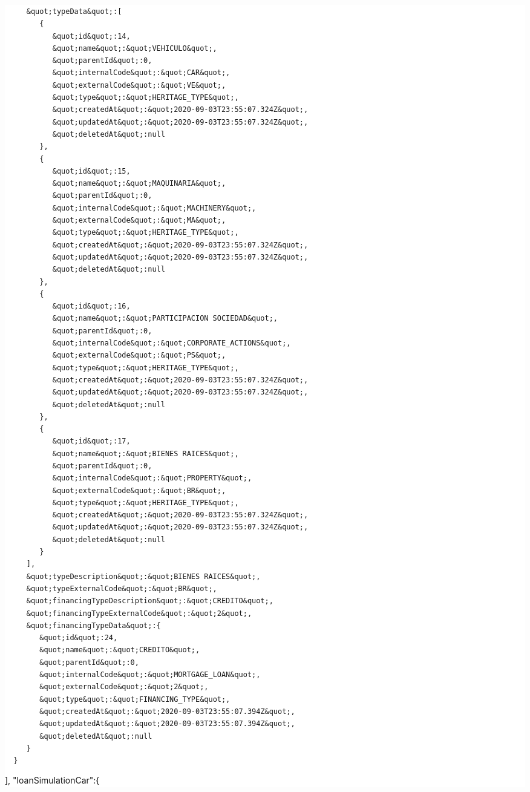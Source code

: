          &quot;typeData&quot;:[
            {
               &quot;id&quot;:14,
               &quot;name&quot;:&quot;VEHICULO&quot;,
               &quot;parentId&quot;:0,
               &quot;internalCode&quot;:&quot;CAR&quot;,
               &quot;externalCode&quot;:&quot;VE&quot;,
               &quot;type&quot;:&quot;HERITAGE_TYPE&quot;,
               &quot;createdAt&quot;:&quot;2020-09-03T23:55:07.324Z&quot;,
               &quot;updatedAt&quot;:&quot;2020-09-03T23:55:07.324Z&quot;,
               &quot;deletedAt&quot;:null
            },
            {
               &quot;id&quot;:15,
               &quot;name&quot;:&quot;MAQUINARIA&quot;,
               &quot;parentId&quot;:0,
               &quot;internalCode&quot;:&quot;MACHINERY&quot;,
               &quot;externalCode&quot;:&quot;MA&quot;,
               &quot;type&quot;:&quot;HERITAGE_TYPE&quot;,
               &quot;createdAt&quot;:&quot;2020-09-03T23:55:07.324Z&quot;,
               &quot;updatedAt&quot;:&quot;2020-09-03T23:55:07.324Z&quot;,
               &quot;deletedAt&quot;:null
            },
            {
               &quot;id&quot;:16,
               &quot;name&quot;:&quot;PARTICIPACION SOCIEDAD&quot;,
               &quot;parentId&quot;:0,
               &quot;internalCode&quot;:&quot;CORPORATE_ACTIONS&quot;,
               &quot;externalCode&quot;:&quot;PS&quot;,
               &quot;type&quot;:&quot;HERITAGE_TYPE&quot;,
               &quot;createdAt&quot;:&quot;2020-09-03T23:55:07.324Z&quot;,
               &quot;updatedAt&quot;:&quot;2020-09-03T23:55:07.324Z&quot;,
               &quot;deletedAt&quot;:null
            },
            {
               &quot;id&quot;:17,
               &quot;name&quot;:&quot;BIENES RAICES&quot;,
               &quot;parentId&quot;:0,
               &quot;internalCode&quot;:&quot;PROPERTY&quot;,
               &quot;externalCode&quot;:&quot;BR&quot;,
               &quot;type&quot;:&quot;HERITAGE_TYPE&quot;,
               &quot;createdAt&quot;:&quot;2020-09-03T23:55:07.324Z&quot;,
               &quot;updatedAt&quot;:&quot;2020-09-03T23:55:07.324Z&quot;,
               &quot;deletedAt&quot;:null
            }
         ],
         &quot;typeDescription&quot;:&quot;BIENES RAICES&quot;,
         &quot;typeExternalCode&quot;:&quot;BR&quot;,
         &quot;financingTypeDescription&quot;:&quot;CREDITO&quot;,
         &quot;financingTypeExternalCode&quot;:&quot;2&quot;,
         &quot;financingTypeData&quot;:{
            &quot;id&quot;:24,
            &quot;name&quot;:&quot;CREDITO&quot;,
            &quot;parentId&quot;:0,
            &quot;internalCode&quot;:&quot;MORTGAGE_LOAN&quot;,
            &quot;externalCode&quot;:&quot;2&quot;,
            &quot;type&quot;:&quot;FINANCING_TYPE&quot;,
            &quot;createdAt&quot;:&quot;2020-09-03T23:55:07.394Z&quot;,
            &quot;updatedAt&quot;:&quot;2020-09-03T23:55:07.394Z&quot;,
            &quot;deletedAt&quot;:null
         }
      }
   ],
   &quot;loanSimulationCar&quot;:{